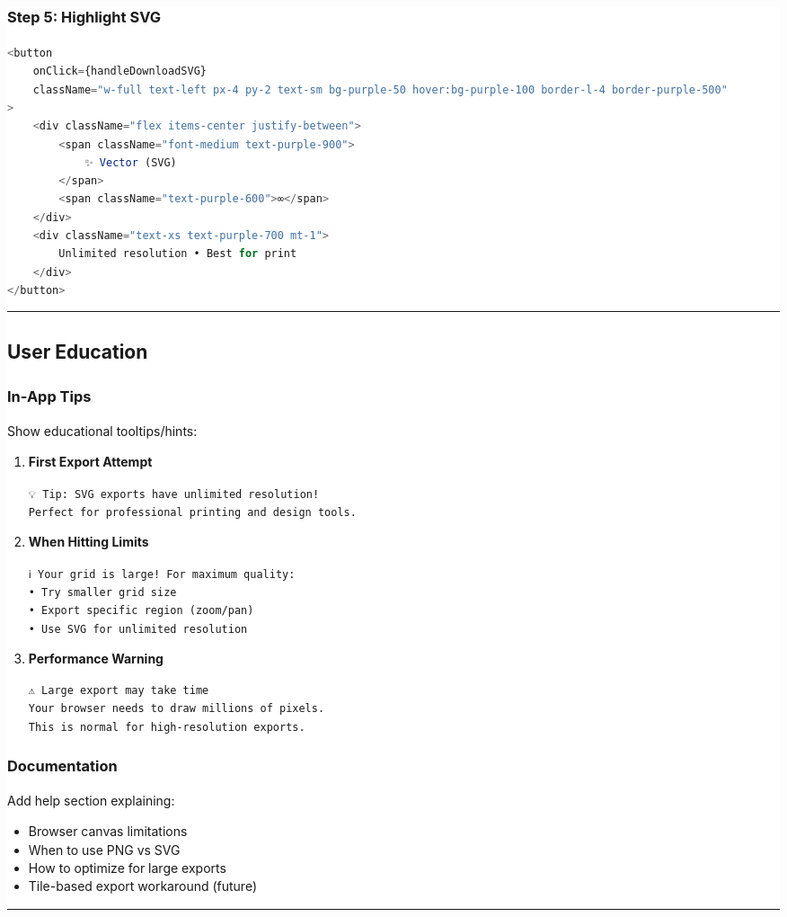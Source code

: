 ### Step 5: Highlight SVG
```typescript
<button
    onClick={handleDownloadSVG}
    className="w-full text-left px-4 py-2 text-sm bg-purple-50 hover:bg-purple-100 border-l-4 border-purple-500"
>
    <div className="flex items-center justify-between">
        <span className="font-medium text-purple-900">
            ✨ Vector (SVG)
        </span>
        <span className="text-purple-600">∞</span>
    </div>
    <div className="text-xs text-purple-700 mt-1">
        Unlimited resolution • Best for print
    </div>
</button>
```

---

## User Education

### In-App Tips
Show educational tooltips/hints:

1. **First Export Attempt**
   ```
   💡 Tip: SVG exports have unlimited resolution!
   Perfect for professional printing and design tools.
   ```

2. **When Hitting Limits**
   ```
   ℹ️ Your grid is large! For maximum quality:
   • Try smaller grid size
   • Export specific region (zoom/pan)
   • Use SVG for unlimited resolution
   ```

3. **Performance Warning**
   ```
   ⚠️ Large export may take time
   Your browser needs to draw millions of pixels.
   This is normal for high-resolution exports.
   ```

### Documentation
Add help section explaining:
- Browser canvas limitations
- When to use PNG vs SVG
- How to optimize for large exports
- Tile-based export workaround (future)

---